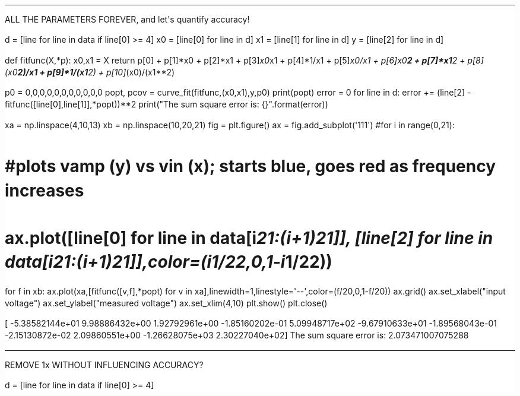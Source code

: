 ----

ALL THE PARAMETERS FOREVER, and let's quantify accuracy!

d = [line for line in data if line[0] >= 4]
x0 = [line[0] for line in d]
x1 = [line[1] for line in d]
y = [line[2] for line in d]

def fitfunc(X,*p):
  x0,x1 = X
  return p[0] + p[1]*x0 + p[2]*x1 + p[3]*x0*x1 + p[4]*1/x1 + p[5]*x0/x1 + p[6]*x0**2 + p[7]*x1**2 + p[8]*(x0**2)/x1 + p[9]*1/(x1**2) + p[10]*(x0)/(x1**2)

p0 = 0,0,0,0,0,0,0,0,0,0,0
popt, pcov = curve_fit(fitfunc,(x0,x1),y,p0)
print(popt)
error = 0
for line in d:
  error += (line[2] - fitfunc([line[0],line[1]],*popt))**2
print("The sum square error is: {}".format(error))

xa = np.linspace(4,10,13)
xb = np.linspace(10,20,21)
fig = plt.figure()
ax = fig.add_subplot('111')
#for i in range(0,21):
#  #plots vamp (y) vs vin (x); starts blue, goes red as frequency increases
#  ax.plot([line[0] for line in data[i*21:(i+1)*21]], [line[2] for line in data[i*21:(i+1)*21]],color=(i*1/22,0,1-i*1/22))
for f in xb:
  ax.plot(xa,[fitfunc([v,f],*popt) for v in xa],linewidth=1,linestyle='--',color=(f/20,0,1-f/20))
ax.grid()
ax.set_xlabel("input voltage")
ax.set_ylabel("measured voltage")
ax.set_xlim(4,10)
plt.show()
plt.close()

[ -5.38582144e+01   9.98886432e+00   1.92792961e+00  -1.85160202e-01
   5.09948717e+02  -9.67910633e+01  -1.89568043e-01  -2.15130872e-02
   2.09860551e+00  -1.26628075e+03   2.30227040e+02]
The sum square error is: 2.073471007075288

----

REMOVE 1x WITHOUT INFLUENCING ACCURACY?

d = [line for line in data if line[0] >= 4]
